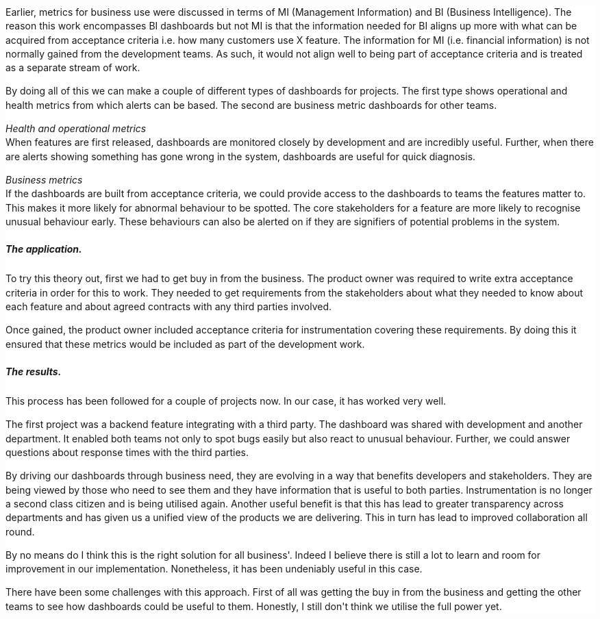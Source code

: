 Earlier, metrics for business use were discussed in terms of MI (Management Information) and BI (Business Intelligence). The reason this work encompasses BI dashboards but not MI is that the information needed for BI aligns up more with what can be acquired from acceptance criteria i.e. how many customers use X feature. The information for MI (i.e. financial information) is not normally gained from the development teams. As such, it would not align well to being part of acceptance criteria and is treated as a separate stream of work.

By doing all of this we can make a couple of different types of dashboards for projects. The first type shows operational and health metrics from which alerts can be based. The second are business metric dashboards for other teams.

_Health and operational metrics_
<br/>
When features are first released, dashboards are monitored closely by development and are incredibly useful. Further, when there are alerts showing something has gone wrong in the system, dashboards are useful for quick diagnosis.

_Business metrics_
<br/>
If the dashboards are built from acceptance criteria, we could provide access to the dashboards to teams the features matter to. This makes it more likely for abnormal behaviour to be spotted. The core stakeholders for a feature are more likely to recognise unusual behaviour early. These behaviours can also be alerted on if they are signifiers of potential problems in the system.

##### The application.

To try this theory out, first we had to get buy in from the business. The product owner was required to write extra acceptance criteria in order for this to work. They needed to get requirements from the stakeholders about what they needed to know about each feature and about agreed contracts with any third parties involved.

Once gained, the product owner included acceptance criteria for instrumentation covering these requirements. By doing this it ensured that these metrics would be included as part of the development work.

##### The results.

This process has been followed for a couple of projects now. In our case, it has worked very well.

The first project was a backend feature integrating with a third party. The dashboard was shared with development and another department. It enabled both teams not only to spot bugs easily but also react to unusual behaviour. Further, we could answer questions about response times with the third parties.

By driving our dashboards through business need, they are evolving in a way that benefits developers and stakeholders. They are being viewed by those who need to see them and they have information that is useful to both parties. Instrumentation is no longer a second class citizen and is being utilised again. Another useful benefit is that this has lead to greater transparency across departments and has given us a unified view of the products we are delivering. This in turn has lead to improved collaboration all round.

By no means do I think this is the right solution for all business'. Indeed I believe there is still a lot to learn and room for improvement in our implementation. Nonetheless, it has been undeniably useful in this case.

There have been some challenges with this approach. First of all was getting the buy in from the business and getting the other teams to see how dashboards could be useful to them. Honestly, I still don't think we utilise the full power yet.
